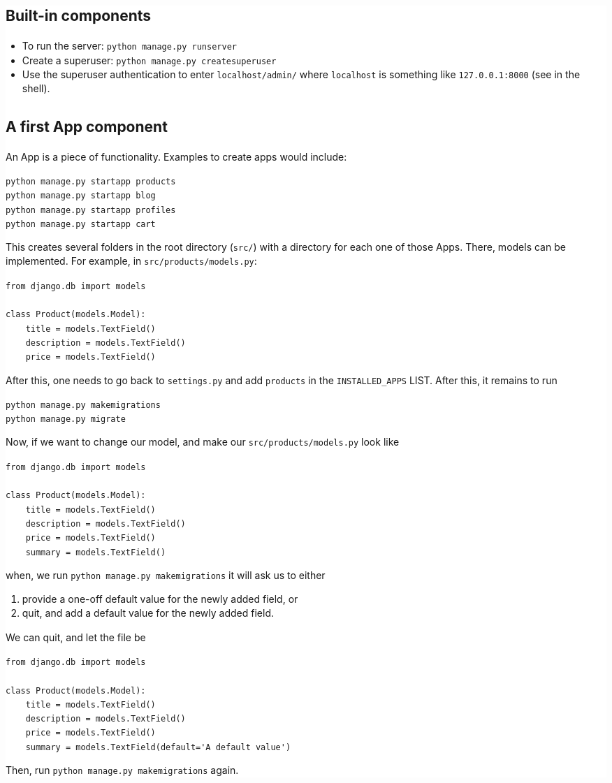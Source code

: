 ## Built-in components

- To run the server: `python manage.py runserver`
- Create a superuser: `python manage.py createsuperuser`
- Use the superuser authentication to enter `localhost/admin/` where `localhost` is something like `127.0.0.1:8000` (see in the shell).

## A first App component

An App is a piece of functionality. Examples to create apps would include:
```
python manage.py startapp products
python manage.py startapp blog
python manage.py startapp profiles
python manage.py startapp cart
```

This creates several folders in the root directory (`src/`) with a directory for each one of those Apps. There, models can be implemented. For example, in `src/products/models.py`:

```
from django.db import models

class Product(models.Model):
    title = models.TextField()
    description = models.TextField()
    price = models.TextField()
```
After this, one needs to go back to `settings.py` and add `products` in the `INSTALLED_APPS` LIST. After this, it remains to run 
```
python manage.py makemigrations
python manage.py migrate
```
Now, if we want to change our model, and make our `src/products/models.py` look like
```
from django.db import models

class Product(models.Model):
    title = models.TextField()
    description = models.TextField()
    price = models.TextField()
    summary = models.TextField()
```
when, we run `python manage.py makemigrations` it will ask us to either
1. provide a one-off default value for the newly added field, or
2. quit, and add a default value for the newly added field.

We can quit, and let the file be

```
from django.db import models

class Product(models.Model):
    title = models.TextField()
    description = models.TextField()
    price = models.TextField()
    summary = models.TextField(default='A default value')
```
Then, run `python manage.py makemigrations` again.
